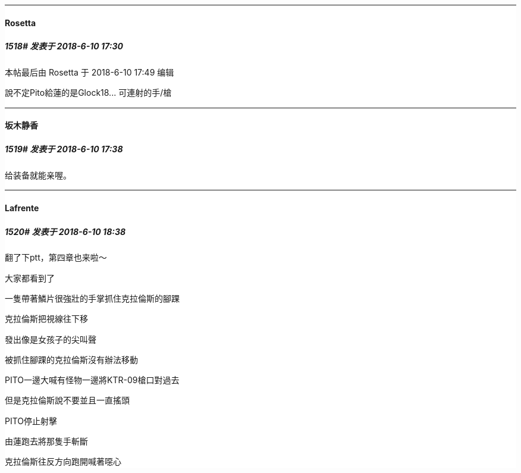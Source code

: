 





-----

####  Rosetta  
##### 1518#       发表于 2018-6-10 17:30



 本帖最后由 Rosetta 于 2018-6-10 17:49 编辑 

說不定Pito給蓮的是Glock18... 可連射的手/槍







-----

####  坂木静香  
##### 1519#       发表于 2018-6-10 17:38




给装备就能亲喔。







-----

####  Lafrente  
##### 1520#       发表于 2018-6-10 18:38




翻了下ptt，第四章也来啦～

大家都看到了

一隻帶著鱗片很強壯的手掌抓住克拉倫斯的腳踝

克拉倫斯把視線往下移

發出像是女孩子的尖叫聲


被抓住腳踝的克拉倫斯沒有辦法移動

PITO一邊大喊有怪物一邊將KTR-09槍口對過去

但是克拉倫斯說不要並且一直搖頭

PITO停止射擊

由蓮跑去將那隻手斬斷

克拉倫斯往反方向跑開喊著噁心
